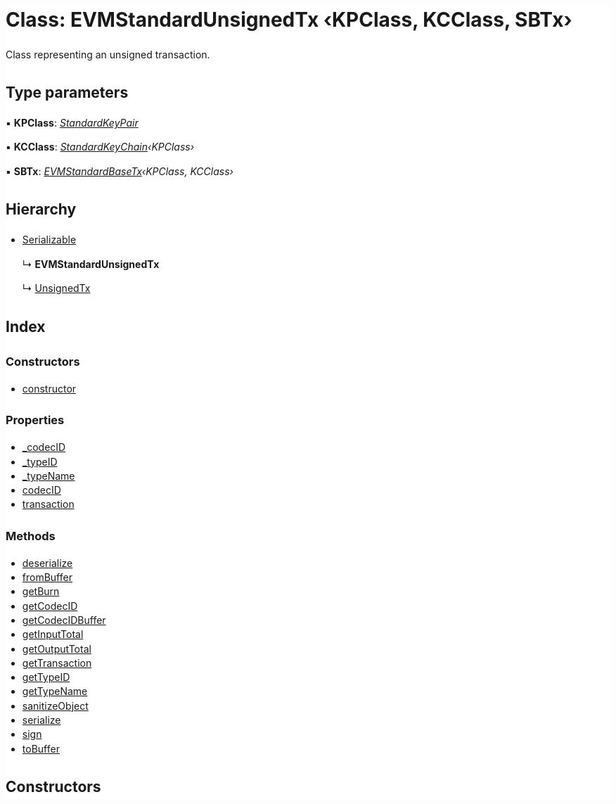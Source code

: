 # Class: EVMStandardUnsignedTx ‹**KPClass, KCClass, SBTx**›

Class representing an unsigned transaction.

## Type parameters

▪ **KPClass**: _[StandardKeyPair](common_keychain.standardkeypair)_

▪ **KCClass**: _[StandardKeyChain](common_keychain.standardkeychain)‹KPClass›_

▪ **SBTx**: _[EVMStandardBaseTx](common_transactions.evmstandardbasetx)‹KPClass, KCClass›_

## Hierarchy

- [Serializable](utils_serialization.serializable)

  ↳ **EVMStandardUnsignedTx**

  ↳ [UnsignedTx](api_evm_transactions.unsignedtx)

## Index

### Constructors

- [constructor](common_transactions.evmstandardunsignedtx#constructor)

### Properties

- [\_codecID](common_transactions.evmstandardunsignedtx#protected-_codecid)
- [\_typeID](common_transactions.evmstandardunsignedtx#protected-_typeid)
- [\_typeName](common_transactions.evmstandardunsignedtx#protected-_typename)
- [codecID](common_transactions.evmstandardunsignedtx#protected-codecid)
- [transaction](common_transactions.evmstandardunsignedtx#protected-transaction)

### Methods

- [deserialize](common_transactions.evmstandardunsignedtx#deserialize)
- [fromBuffer](common_transactions.evmstandardunsignedtx#abstract-frombuffer)
- [getBurn](common_transactions.evmstandardunsignedtx#getburn)
- [getCodecID](common_transactions.evmstandardunsignedtx#getcodecid)
- [getCodecIDBuffer](common_transactions.evmstandardunsignedtx#getcodecidbuffer)
- [getInputTotal](common_transactions.evmstandardunsignedtx#getinputtotal)
- [getOutputTotal](common_transactions.evmstandardunsignedtx#getoutputtotal)
- [getTransaction](common_transactions.evmstandardunsignedtx#abstract-gettransaction)
- [getTypeID](common_transactions.evmstandardunsignedtx#gettypeid)
- [getTypeName](common_transactions.evmstandardunsignedtx#gettypename)
- [sanitizeObject](common_transactions.evmstandardunsignedtx#sanitizeobject)
- [serialize](common_transactions.evmstandardunsignedtx#serialize)
- [sign](common_transactions.evmstandardunsignedtx#abstract-sign)
- [toBuffer](common_transactions.evmstandardunsignedtx#tobuffer)

## Constructors
